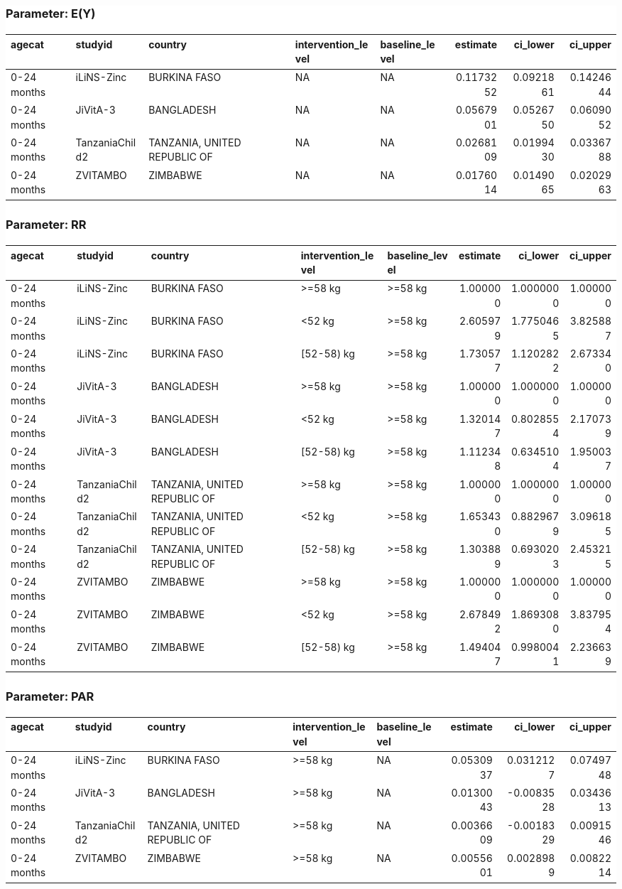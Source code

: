 

### Parameter: E(Y)


|agecat      |studyid        |country                      |intervention_level |baseline_level |  estimate|  ci_lower|  ci_upper|
|:-----------|:--------------|:----------------------------|:------------------|:--------------|---------:|---------:|---------:|
|0-24 months |iLiNS-Zinc     |BURKINA FASO                 |NA                 |NA             | 0.1173252| 0.0921861| 0.1424644|
|0-24 months |JiVitA-3       |BANGLADESH                   |NA                 |NA             | 0.0567901| 0.0526750| 0.0609052|
|0-24 months |TanzaniaChild2 |TANZANIA, UNITED REPUBLIC OF |NA                 |NA             | 0.0268109| 0.0199430| 0.0336788|
|0-24 months |ZVITAMBO       |ZIMBABWE                     |NA                 |NA             | 0.0176014| 0.0149065| 0.0202963|


### Parameter: RR


|agecat      |studyid        |country                      |intervention_level |baseline_level | estimate|  ci_lower| ci_upper|
|:-----------|:--------------|:----------------------------|:------------------|:--------------|--------:|---------:|--------:|
|0-24 months |iLiNS-Zinc     |BURKINA FASO                 |>=58 kg            |>=58 kg        | 1.000000| 1.0000000| 1.000000|
|0-24 months |iLiNS-Zinc     |BURKINA FASO                 |<52 kg             |>=58 kg        | 2.605979| 1.7750465| 3.825887|
|0-24 months |iLiNS-Zinc     |BURKINA FASO                 |[52-58) kg         |>=58 kg        | 1.730577| 1.1202822| 2.673340|
|0-24 months |JiVitA-3       |BANGLADESH                   |>=58 kg            |>=58 kg        | 1.000000| 1.0000000| 1.000000|
|0-24 months |JiVitA-3       |BANGLADESH                   |<52 kg             |>=58 kg        | 1.320147| 0.8028554| 2.170739|
|0-24 months |JiVitA-3       |BANGLADESH                   |[52-58) kg         |>=58 kg        | 1.112348| 0.6345104| 1.950037|
|0-24 months |TanzaniaChild2 |TANZANIA, UNITED REPUBLIC OF |>=58 kg            |>=58 kg        | 1.000000| 1.0000000| 1.000000|
|0-24 months |TanzaniaChild2 |TANZANIA, UNITED REPUBLIC OF |<52 kg             |>=58 kg        | 1.653430| 0.8829679| 3.096185|
|0-24 months |TanzaniaChild2 |TANZANIA, UNITED REPUBLIC OF |[52-58) kg         |>=58 kg        | 1.303889| 0.6930203| 2.453215|
|0-24 months |ZVITAMBO       |ZIMBABWE                     |>=58 kg            |>=58 kg        | 1.000000| 1.0000000| 1.000000|
|0-24 months |ZVITAMBO       |ZIMBABWE                     |<52 kg             |>=58 kg        | 2.678492| 1.8693080| 3.837954|
|0-24 months |ZVITAMBO       |ZIMBABWE                     |[52-58) kg         |>=58 kg        | 1.494047| 0.9980041| 2.236639|


### Parameter: PAR


|agecat      |studyid        |country                      |intervention_level |baseline_level |  estimate|   ci_lower|  ci_upper|
|:-----------|:--------------|:----------------------------|:------------------|:--------------|---------:|----------:|---------:|
|0-24 months |iLiNS-Zinc     |BURKINA FASO                 |>=58 kg            |NA             | 0.0530937|  0.0312127| 0.0749748|
|0-24 months |JiVitA-3       |BANGLADESH                   |>=58 kg            |NA             | 0.0130043| -0.0083528| 0.0343613|
|0-24 months |TanzaniaChild2 |TANZANIA, UNITED REPUBLIC OF |>=58 kg            |NA             | 0.0036609| -0.0018329| 0.0091546|
|0-24 months |ZVITAMBO       |ZIMBABWE                     |>=58 kg            |NA             | 0.0055601|  0.0028989| 0.0082214|
